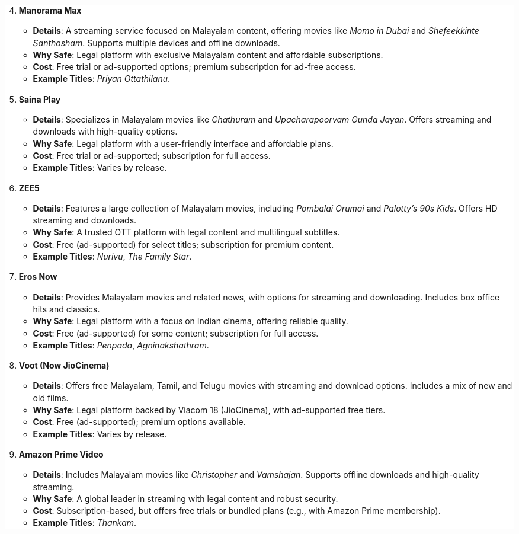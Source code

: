 4. **Manorama Max**
   - **Details**: A streaming service focused on Malayalam content, offering movies like *Momo in Dubai* and *Shefeekkinte Santhosham*. Supports multiple devices and offline downloads.[](https://www.cashify.in/malayalam-new-hd-movies-free-download)[](https://www.herzindagi.com/movies/websites-to-watch-malayalam-movies-for-free-article-286360)[](https://www.manoramamax.com/)
   - **Why Safe**: Legal platform with exclusive Malayalam content and affordable subscriptions.[](https://www.cashify.in/malayalam-new-hd-movies-free-download)
   - **Cost**: Free trial or ad-supported options; premium subscription for ad-free access.
   - **Example Titles**: *Priyan Ottathilanu*.

5. **Saina Play**
   - **Details**: Specializes in Malayalam movies like *Chathuram* and *Upacharapoorvam Gunda Jayan*. Offers streaming and downloads with high-quality options.[](https://www.herzindagi.com/movies/websites-to-download-malayalam-movies-for-free-article-302043)[](https://www.cashify.in/malayalam-new-hd-movies-free-download)
   - **Why Safe**: Legal platform with a user-friendly interface and affordable plans.[](https://www.cashify.in/malayalam-new-hd-movies-free-download)
   - **Cost**: Free trial or ad-supported; subscription for full access.
   - **Example Titles**: Varies by release.

6. **ZEE5**
   - **Details**: Features a large collection of Malayalam movies, including *Pombalai Orumai* and *Palotty’s 90s Kids*. Offers HD streaming and downloads.[](https://www.zee5.com/global/movies/lang/malayalam)
   - **Why Safe**: A trusted OTT platform with legal content and multilingual subtitles.[](https://www.zee5.com/global/movies/lang/malayalam)
   - **Cost**: Free (ad-supported) for select titles; subscription for premium content.
   - **Example Titles**: *Nurivu*, *The Family Star*.

7. **Eros Now**
   - **Details**: Provides Malayalam movies and related news, with options for streaming and downloading. Includes box office hits and classics.[](https://erosnow.com/movies/mostpopular/Malayalam)[](https://www.herzindagi.com/movies/websites-to-watch-malayalam-movies-for-free-article-286360)
   - **Why Safe**: Legal platform with a focus on Indian cinema, offering reliable quality.[](https://www.herzindagi.com/movies/websites-to-watch-malayalam-movies-for-free-article-286360)
   - **Cost**: Free (ad-supported) for some content; subscription for full access.
   - **Example Titles**: *Penpada*, *Agninakshathram*.

8. **Voot (Now JioCinema)**
   - **Details**: Offers free Malayalam, Tamil, and Telugu movies with streaming and download options. Includes a mix of new and old films.[](https://www.herzindagi.com/tv-ott/malayalam-movies-online-free-apps-websites-article-1014341)[](https://www.herzindagi.com/movies/south-indian-movies-download-websites-article-1012889)
   - **Why Safe**: Legal platform backed by Viacom 18 (JioCinema), with ad-supported free tiers.[](https://www.herzindagi.com/tv-ott/malayalam-movies-online-free-apps-websites-article-1014341)
   - **Cost**: Free (ad-supported); premium options available.
   - **Example Titles**: Varies by release.

9. **Amazon Prime Video**
   - **Details**: Includes Malayalam movies like *Christopher* and *Vamshajan*. Supports offline downloads and high-quality streaming.[](https://www.cashify.in/malayalam-new-hd-movies-free-download)[](https://www.snaptubeapp.com/how-to/movies/malayalam-movies-online.html)
   - **Why Safe**: A global leader in streaming with legal content and robust security.[](https://www.cashify.in/malayalam-new-hd-movies-free-download)
   - **Cost**: Subscription-based, but offers free trials or bundled plans (e.g., with Amazon Prime membership).
   - **Example Titles**: *Thankam*.
